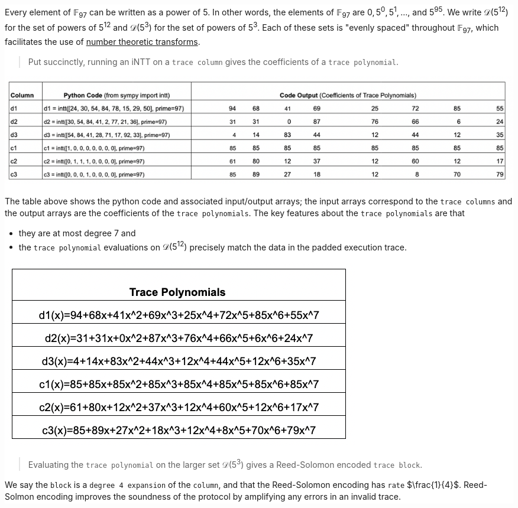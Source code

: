 Every element of $\mathbb{F}_{97}$ can be written as a power of 5. In other words, the elements of $\mathbb{F}_{97}$ are $0, 5^0, 5^1, \ldots,$ and $5^{95}$. We write $\mathcal{D}(5^{12})$ for the set of powers of $5^{12}$ and $\mathcal{D}(5^{3})$ for the set of powers of $5^{3}$. Each of these sets is "evenly spaced" throughout $\mathbb{F}_{97}$, which facilitates the use of [number theoretic transforms](../../reference-docs/about-ntts-and-fourier.md).

>Put succinctly, running an iNTT on a `trace column` gives the coefficients of a `trace polynomial`. 

![Lesson 4a: iNTT of Trace Columns forms Trace Polynomials](assets/fibonacci-04a.png)

The table above shows the python code and associated input/output arrays; the input arrays correspond to the `trace columns` and the output arrays are the coefficients of the `trace polynomials`. The key features about the `trace polynomials` are that 
- they are at most degree 7 and 
- the `trace polynomial` evaluations on $\mathcal{D}(5^{12})$ precisely match the data in the padded execution trace. 

![Lesson 4b: Coefficients of Trace Polynomials](assets/fibonacci-04b.png)	

> Evaluating the `trace polynomial` on the larger set $\mathcal{D}(5^{3})$ gives a Reed-Solomon encoded `trace block`. 

We say the `block` is a `degree 4 expansion` of the `column`, and that the Reed-Solomon encoding has `rate` $\frac{1}{4}$. Reed-Solmon encoding improves the soundness of the protocol by amplifying any errors in an invalid trace. 

